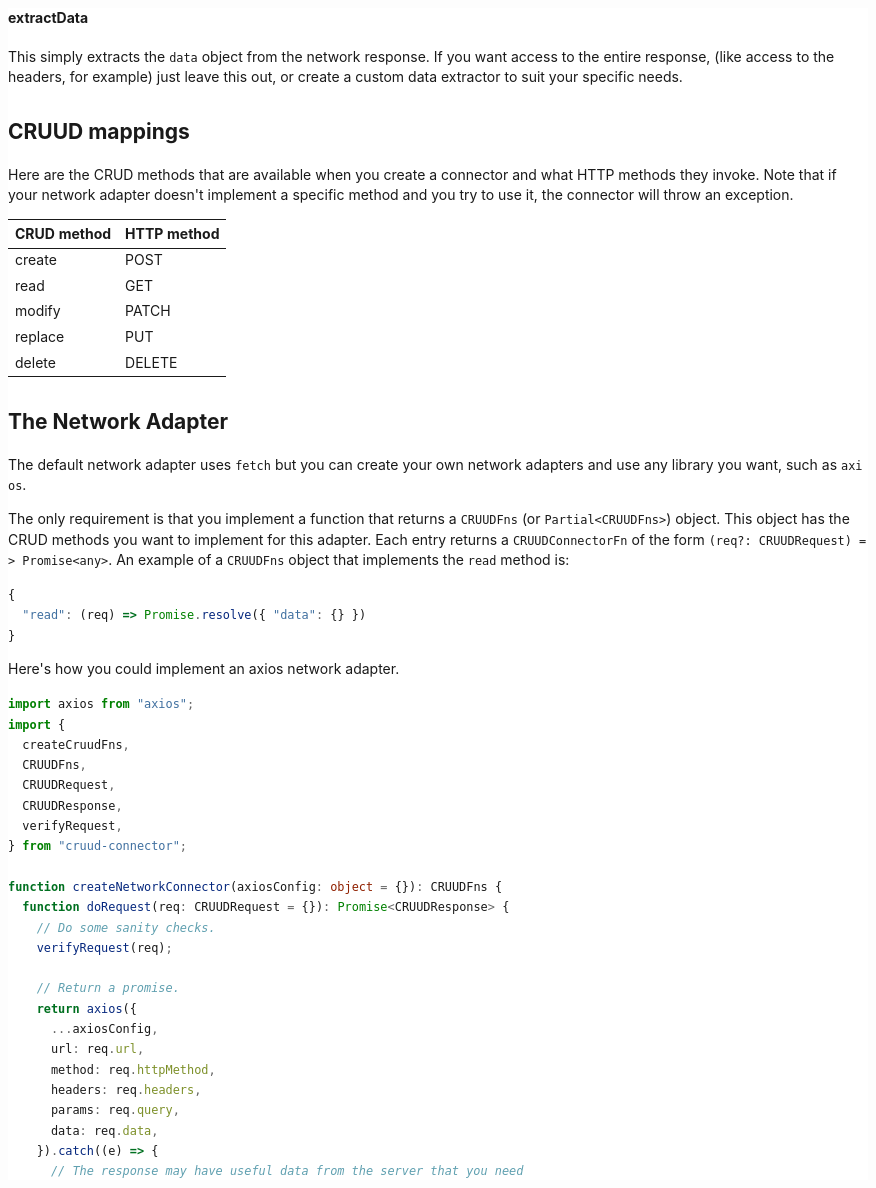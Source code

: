 #### extractData

This simply extracts the `data` object from the network response. If you want access to the entire response, (like access to the headers, for example) just leave this out, or create a custom data extractor to suit your specific needs.

## CRUUD mappings

Here are the CRUD methods that are available when you create a connector and what HTTP methods they invoke. Note that if your network adapter doesn't implement a specific method and you try to use it, the connector will throw an exception.

| CRUD method | HTTP method |
| ----------- | ----------- |
| create      | POST        |
| read        | GET         |
| modify      | PATCH       |
| replace     | PUT         |
| delete      | DELETE      |

## The Network Adapter

The default network adapter uses `fetch` but you can create your own network adapters and use any library you want, such as `axios`.

The only requirement is that you implement a function that returns a `CRUUDFns` (or `Partial<CRUUDFns>`) object. This object has the CRUD methods you want to implement for this adapter. Each entry returns a `CRUUDConnectorFn` of the form `(req?: CRUUDRequest) => Promise<any>`. An example of a `CRUUDFns` object that implements the `read` method is:

```js
{
  "read": (req) => Promise.resolve({ "data": {} })
}
```

Here's how you could implement an axios network adapter.

```typescript
import axios from "axios";
import {
  createCruudFns,
  CRUUDFns,
  CRUUDRequest,
  CRUUDResponse,
  verifyRequest,
} from "cruud-connector";

function createNetworkConnector(axiosConfig: object = {}): CRUUDFns {
  function doRequest(req: CRUUDRequest = {}): Promise<CRUUDResponse> {
    // Do some sanity checks.
    verifyRequest(req);

    // Return a promise.
    return axios({
      ...axiosConfig,
      url: req.url,
      method: req.httpMethod,
      headers: req.headers,
      params: req.query,
      data: req.data,
    }).catch((e) => {
      // The response may have useful data from the server that you need
```